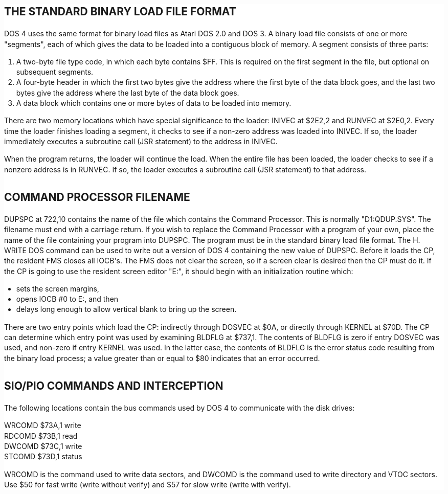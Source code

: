 ## THE STANDARD BINARY LOAD FILE FORMAT  
  
DOS 4 uses the same format for binary load files as Atari DOS 2.0 and DOS 3. A binary load file consists of one or more "segments", each of which gives the data to be loaded into a contiguous block of memory. A segment consists of three parts:  
  
1. A two-byte file type code, in which each byte contains $FF. This is required on the first segment in the file, but optional on subsequent segments.  
1. A four-byte header in which the first two bytes give the address where the first byte of the data block goes, and the last two bytes give the address where the last byte of the data block goes.  
1. A data block which contains one or more bytes of data to be loaded into memory.  
  
There are two memory locations which have special significance to the loader: INIVEC at $2E2,2 and RUNVEC at $2E0,2. Every time the loader finishes loading a segment, it checks to see if a non-zero address was loaded into INIVEC. If so, the loader immediately executes a subroutine call (JSR statement) to the address in INIVEC.  
  
When the program returns, the loader will continue the load. When the entire file has been loaded, the loader checks to see if a nonzero address is in RUNVEC. If so, the loader executes a subroutine call (JSR statement) to that address.  
  
## COMMAND PROCESSOR FILENAME  
  
DUPSPC at $722,$10 contains the name of the file which contains the Command Processor. This is normally "D1:QDUP.SYS". The filename must end with a carriage return. If you wish to replace the Command Processor with a program of your own, place the name of the file containing your program into DUPSPC. The program must be in the standard binary load file format. The H. WRITE DOS command can be used to write out a version of DOS 4 containing the new value of DUPSPC. Before it loads the CP, the resident FMS closes all IOCB's. The FMS does not clear the screen, so if a screen clear is desired then the CP must do it. If the CP is going to use the resident screen editor "E:", it should begin with an initialization routine which:  
  
- sets the screen margins,  
- opens IOCB #0 to E:, and then  
- delays long enough to allow vertical blank to bring up the screen.  
  
There are two entry points which load the CP: indirectly through DOSVEC at $0A, or directly through KERNEL at $70D. The CP can determine which entry point was used by examining BLDFLG at $737,1. The contents of BLDFLG is zero if entry DOSVEC was used, and non-zero if entry KERNEL was used. In the latter case, the contents of BLDFLG is the error status code resulting from the binary load process; a value greater than or equal to $80 indicates that an error occurred.  
  
## SIO/PIO COMMANDS AND INTERCEPTION  
  
The following locations contain the bus commands used by DOS 4 to communicate with the disk drives:  
  
WRCOMD $73A,1 write  
RDCOMD $73B,1 read  
DWCOMD $73C,1 write  
STCOMD $73D,1 status  
  
WRCOMD is the command used to write data sectors, and DWCOMD is the command used to write directory and VTOC sectors.  
Use $50 for fast write (write without verify) and $57 for slow write (write with verify).  
  